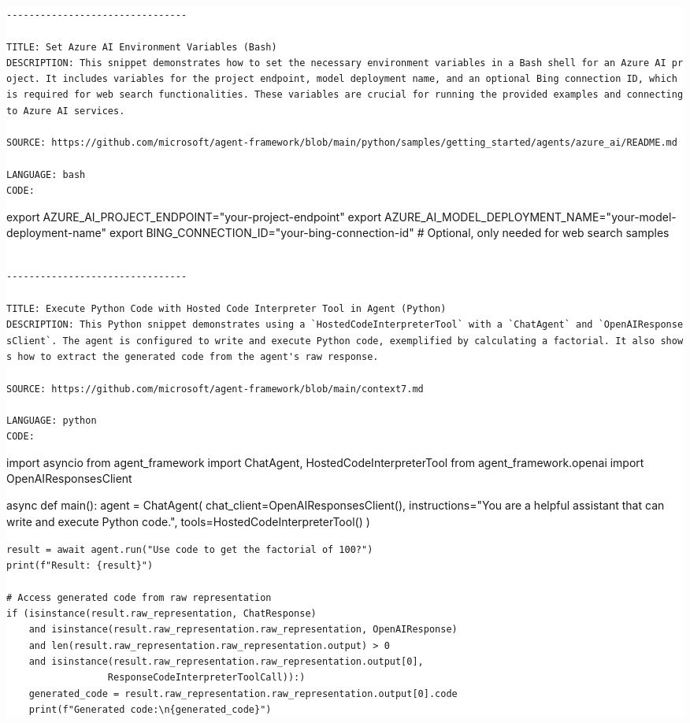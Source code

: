 ```
--------------------------------

TITLE: Set Azure AI Environment Variables (Bash)
DESCRIPTION: This snippet demonstrates how to set the necessary environment variables in a Bash shell for an Azure AI project. It includes variables for the project endpoint, model deployment name, and an optional Bing connection ID, which is required for web search functionalities. These variables are crucial for running the provided examples and connecting to Azure AI services.

SOURCE: https://github.com/microsoft/agent-framework/blob/main/python/samples/getting_started/agents/azure_ai/README.md

LANGUAGE: bash
CODE:
```
export AZURE_AI_PROJECT_ENDPOINT="your-project-endpoint"
export AZURE_AI_MODEL_DEPLOYMENT_NAME="your-model-deployment-name"
export BING_CONNECTION_ID="your-bing-connection-id" # Optional, only needed for web search samples
```

--------------------------------

TITLE: Execute Python Code with Hosted Code Interpreter Tool in Agent (Python)
DESCRIPTION: This Python snippet demonstrates using a `HostedCodeInterpreterTool` with a `ChatAgent` and `OpenAIResponsesClient`. The agent is configured to write and execute Python code, exemplified by calculating a factorial. It also shows how to extract the generated code from the agent's raw response.

SOURCE: https://github.com/microsoft/agent-framework/blob/main/context7.md

LANGUAGE: python
CODE:
```
import asyncio
from agent_framework import ChatAgent, HostedCodeInterpreterTool
from agent_framework.openai import OpenAIResponsesClient

async def main():
    agent = ChatAgent(
        chat_client=OpenAIResponsesClient(),
        instructions="You are a helpful assistant that can write and execute Python code.",
        tools=HostedCodeInterpreterTool()
    )

    result = await agent.run("Use code to get the factorial of 100?")
    print(f"Result: {result}")

    # Access generated code from raw representation
    if (isinstance(result.raw_representation, ChatResponse)
        and isinstance(result.raw_representation.raw_representation, OpenAIResponse)
        and len(result.raw_representation.raw_representation.output) > 0
        and isinstance(result.raw_representation.raw_representation.output[0],
                      ResponseCodeInterpreterToolCall)):)
        generated_code = result.raw_representation.raw_representation.output[0].code
        print(f"Generated code:\n{generated_code}")

